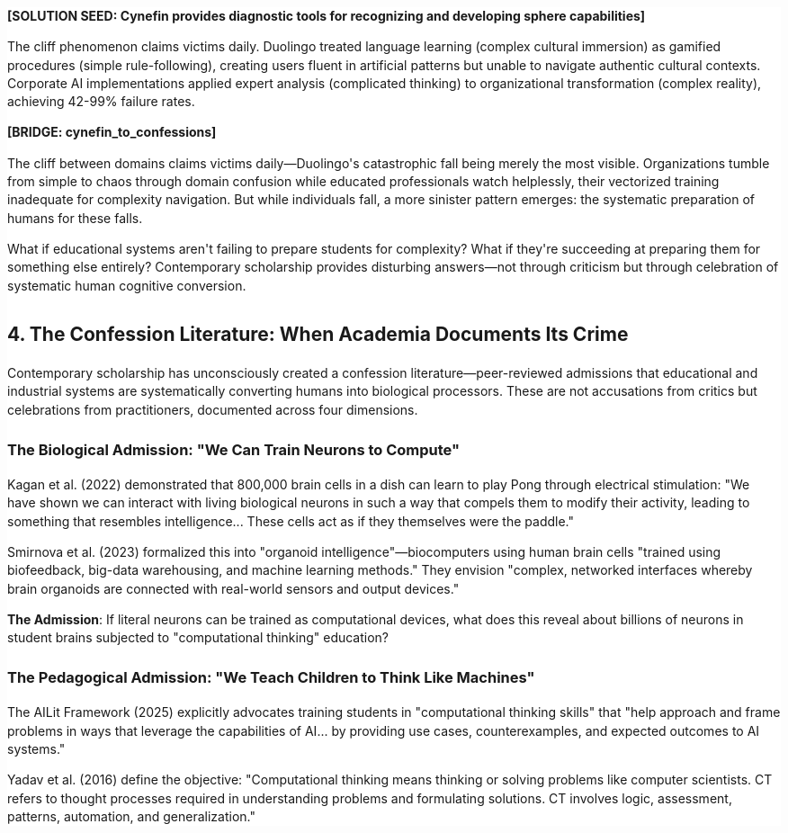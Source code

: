 **[SOLUTION SEED: Cynefin provides diagnostic tools for recognizing and developing sphere capabilities]**

The cliff phenomenon claims victims daily. Duolingo treated language learning (complex cultural immersion) as gamified procedures (simple rule-following), creating users fluent in artificial patterns but unable to navigate authentic cultural contexts. Corporate AI implementations applied expert analysis (complicated thinking) to organizational transformation (complex reality), achieving 42-99% failure rates.

**[BRIDGE: cynefin_to_confessions]**

The cliff between domains claims victims daily—Duolingo's catastrophic fall being merely the most visible. Organizations tumble from simple to chaos through domain confusion while educated professionals watch helplessly, their vectorized training inadequate for complexity navigation. But while individuals fall, a more sinister pattern emerges: the systematic preparation of humans for these falls.

What if educational systems aren't failing to prepare students for complexity? What if they're succeeding at preparing them for something else entirely? Contemporary scholarship provides disturbing answers—not through criticism but through celebration of systematic human cognitive conversion.

## 4. The Confession Literature: When Academia Documents Its Crime

Contemporary scholarship has unconsciously created a confession literature—peer-reviewed admissions that educational and industrial systems are systematically converting humans into biological processors. These are not accusations from critics but celebrations from practitioners, documented across four dimensions.

### The Biological Admission: "We Can Train Neurons to Compute"

Kagan et al. (2022) demonstrated that 800,000 brain cells in a dish can learn to play Pong through electrical stimulation: "We have shown we can interact with living biological neurons in such a way that compels them to modify their activity, leading to something that resembles intelligence... These cells act as if they themselves were the paddle."

Smirnova et al. (2023) formalized this into "organoid intelligence"—biocomputers using human brain cells "trained using biofeedback, big-data warehousing, and machine learning methods." They envision "complex, networked interfaces whereby brain organoids are connected with real-world sensors and output devices."

**The Admission**: If literal neurons can be trained as computational devices, what does this reveal about billions of neurons in student brains subjected to "computational thinking" education?

### The Pedagogical Admission: "We Teach Children to Think Like Machines"

The AILit Framework (2025) explicitly advocates training students in "computational thinking skills" that "help approach and frame problems in ways that leverage the capabilities of AI... by providing use cases, counterexamples, and expected outcomes to AI systems."

Yadav et al. (2016) define the objective: "Computational thinking means thinking or solving problems like computer scientists. CT refers to thought processes required in understanding problems and formulating solutions. CT involves logic, assessment, patterns, automation, and generalization."
